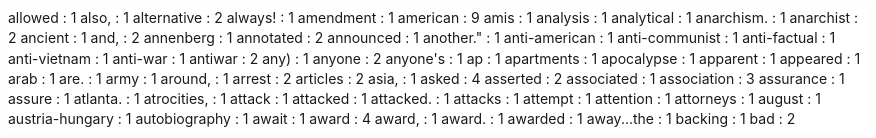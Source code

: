 allowed : 1
also, : 1
alternative : 2
always! : 1
amendment : 1
american : 9
amis : 1
analysis : 1
analytical : 1
anarchism. : 1
anarchist : 2
ancient : 1
and, : 2
annenberg : 1
annotated : 2
announced : 1
another." : 1
anti-american : 1
anti-communist : 1
anti-factual : 1
anti-vietnam : 1
anti-war : 1
antiwar : 2
any) : 1
anyone : 2
anyone's : 1
ap : 1
apartments : 1
apocalypse : 1
apparent : 1
appeared : 1
arab : 1
are. : 1
army : 1
around, : 1
arrest : 2
articles : 2
asia, : 1
asked : 4
asserted : 2
associated : 1
association : 3
assurance : 1
assure : 1
atlanta. : 1
atrocities, : 1
attack : 1
attacked : 1
attacked. : 1
attacks : 1
attempt : 1
attention : 1
attorneys : 1
august : 1
austria-hungary : 1
autobiography : 1
await : 1
award : 4
award, : 1
award. : 1
awarded : 1
away...the : 1
backing : 1
bad : 2